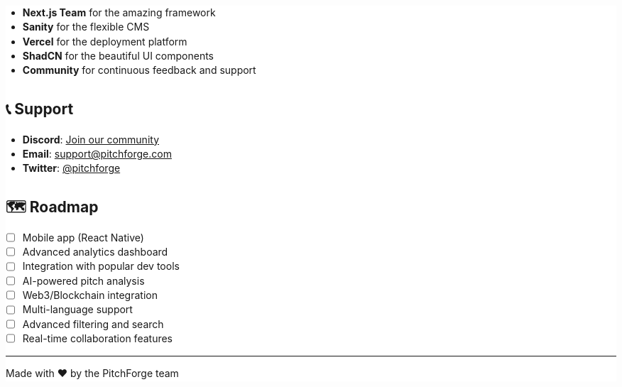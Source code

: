 - **Next.js Team** for the amazing framework
- **Sanity** for the flexible CMS
- **Vercel** for the deployment platform
- **ShadCN** for the beautiful UI components
- **Community** for continuous feedback and support

## 📞 Support

- **Discord**: [Join our community](https://discord.gg/your-discord)
- **Email**: support@pitchforge.com
- **Twitter**: [@pitchforge](https://twitter.com/pitchforge)

## 🗺️ Roadmap

- [ ] Mobile app (React Native)
- [ ] Advanced analytics dashboard
- [ ] Integration with popular dev tools
- [ ] AI-powered pitch analysis
- [ ] Web3/Blockchain integration
- [ ] Multi-language support
- [ ] Advanced filtering and search
- [ ] Real-time collaboration features

---

Made with ❤️ by the PitchForge team
